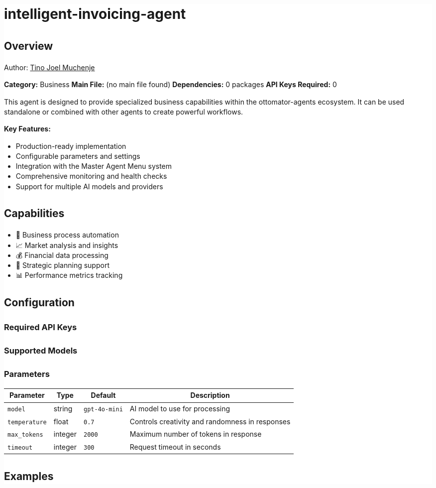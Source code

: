# intelligent-invoicing-agent

## Overview

Author: [Tino Joel Muchenje](https://github.com/Tinomuchenje)

**Category:** Business
**Main File:** (no main file found)
**Dependencies:** 0 packages
**API Keys Required:** 0

This agent is designed to provide specialized business capabilities within the ottomator-agents ecosystem. 
It can be used standalone or combined with other agents to create powerful workflows.

**Key Features:**
- Production-ready implementation
- Configurable parameters and settings
- Integration with the Master Agent Menu system
- Comprehensive monitoring and health checks
- Support for multiple AI models and providers

## Capabilities

- 💼 Business process automation
- 📈 Market analysis and insights
- 💰 Financial data processing
- 🎯 Strategic planning support
- 📊 Performance metrics tracking

## Configuration

### Required API Keys


### Supported Models


### Parameters

| Parameter | Type | Default | Description |
|-----------|------|---------|-------------|
| `model` | string | `gpt-4o-mini` | AI model to use for processing |
| `temperature` | float | `0.7` | Controls creativity and randomness in responses |
| `max_tokens` | integer | `2000` | Maximum number of tokens in response |
| `timeout` | integer | `300` | Request timeout in seconds |

## Examples
